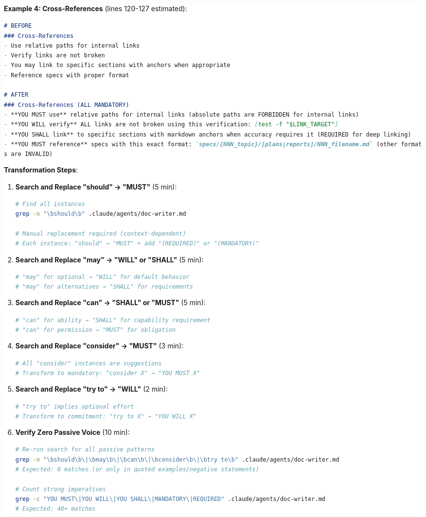 **Example 4: Cross-References** (lines 120-127 estimated):
```markdown
# BEFORE
### Cross-References
- Use relative paths for internal links
- Verify links are not broken
- You may link to specific sections with anchors when appropriate
- Reference specs with proper format

# AFTER
### Cross-References (ALL MANDATORY)
- **YOU MUST use** relative paths for internal links (absolute paths are FORBIDDEN for internal links)
- **YOU WILL verify** ALL links are not broken using this verification: [test -f "$LINK_TARGET"]
- **YOU SHALL link** to specific sections with markdown anchors when accuracy requires it (REQUIRED for deep linking)
- **YOU MUST reference** specs with this exact format: `specs/{NNN_topic}/[plans|reports]/NNN_filename.md` (other formats are INVALID)
```

**Transformation Steps**:

1. **Search and Replace "should" → "MUST"** (5 min):
   ```bash
   # Find all instances
   grep -n "\bshould\b" .claude/agents/doc-writer.md

   # Manual replacement required (context-dependent)
   # Each instance: "should" → "MUST" + add "(REQUIRED)" or "(MANDATORY)"
   ```

2. **Search and Replace "may" → "WILL" or "SHALL"** (5 min):
   ```bash
   # "may" for optional → "WILL" for default behavior
   # "may" for alternatives → "SHALL" for requirements
   ```

3. **Search and Replace "can" → "SHALL" or "MUST"** (5 min):
   ```bash
   # "can" for ability → "SHALL" for capability requirement
   # "can" for permission → "MUST" for obligation
   ```

4. **Search and Replace "consider" → "MUST"** (3 min):
   ```bash
   # All "consider" instances are suggestions
   # Transform to mandatory: "consider X" → "YOU MUST X"
   ```

5. **Search and Replace "try to" → "WILL"** (2 min):
   ```bash
   # "try to" implies optional effort
   # Transform to commitment: "try to X" → "YOU WILL X"
   ```

6. **Verify Zero Passive Voice** (10 min):
   ```bash
   # Re-run search for all passive patterns
   grep -n "\bshould\b\|\bmay\b\|\bcan\b\|\bconsider\b\|\btry to\b" .claude/agents/doc-writer.md
   # Expected: 0 matches (or only in quoted examples/negative statements)

   # Count strong imperatives
   grep -c "YOU MUST\|YOU WILL\|YOU SHALL\|MANDATORY\|REQUIRED" .claude/agents/doc-writer.md
   # Expected: 40+ matches
   ```
